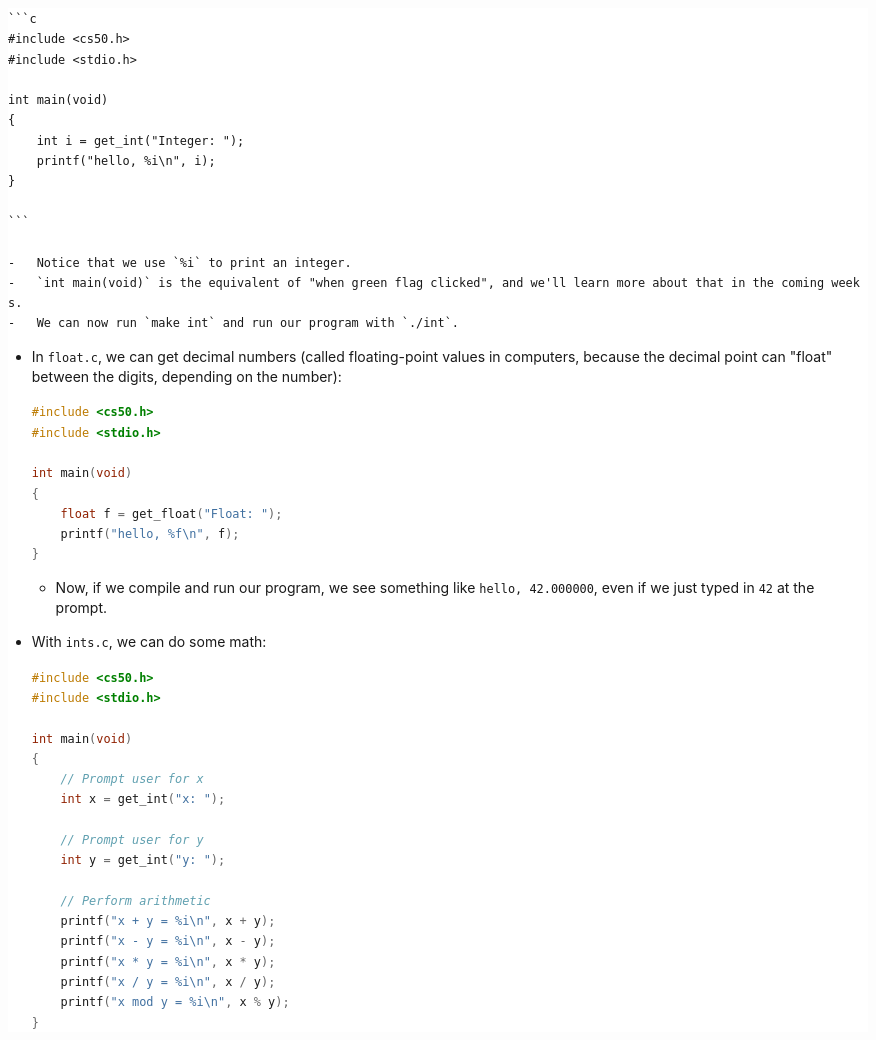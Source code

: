     ```c
    #include <cs50.h>
    #include <stdio.h>

    int main(void)
    {
        int i = get_int("Integer: ");
        printf("hello, %i\n", i);
    }

    ```

    -   Notice that we use `%i` to print an integer.
    -   `int main(void)` is the equivalent of "when green flag clicked", and we'll learn more about that in the coming weeks.
    -   We can now run `make int` and run our program with `./int`.
-   In `float.c`, we can get decimal numbers (called floating-point values in computers, because the decimal point can "float" between the digits, depending on the number):

    ```c
    #include <cs50.h>
    #include <stdio.h>

    int main(void)
    {
        float f = get_float("Float: ");
        printf("hello, %f\n", f);
    }

    ```

    -   Now, if we compile and run our program, we see something like `hello, 42.000000`, even if we just typed in `42` at the prompt.
-   With `ints.c`, we can do some math:

    ```c
    #include <cs50.h>
    #include <stdio.h>

    int main(void)
    {
        // Prompt user for x
        int x = get_int("x: ");

        // Prompt user for y
        int y = get_int("y: ");

        // Perform arithmetic
        printf("x + y = %i\n", x + y);
        printf("x - y = %i\n", x - y);
        printf("x * y = %i\n", x * y);
        printf("x / y = %i\n", x / y);
        printf("x mod y = %i\n", x % y);
    }

    ```
